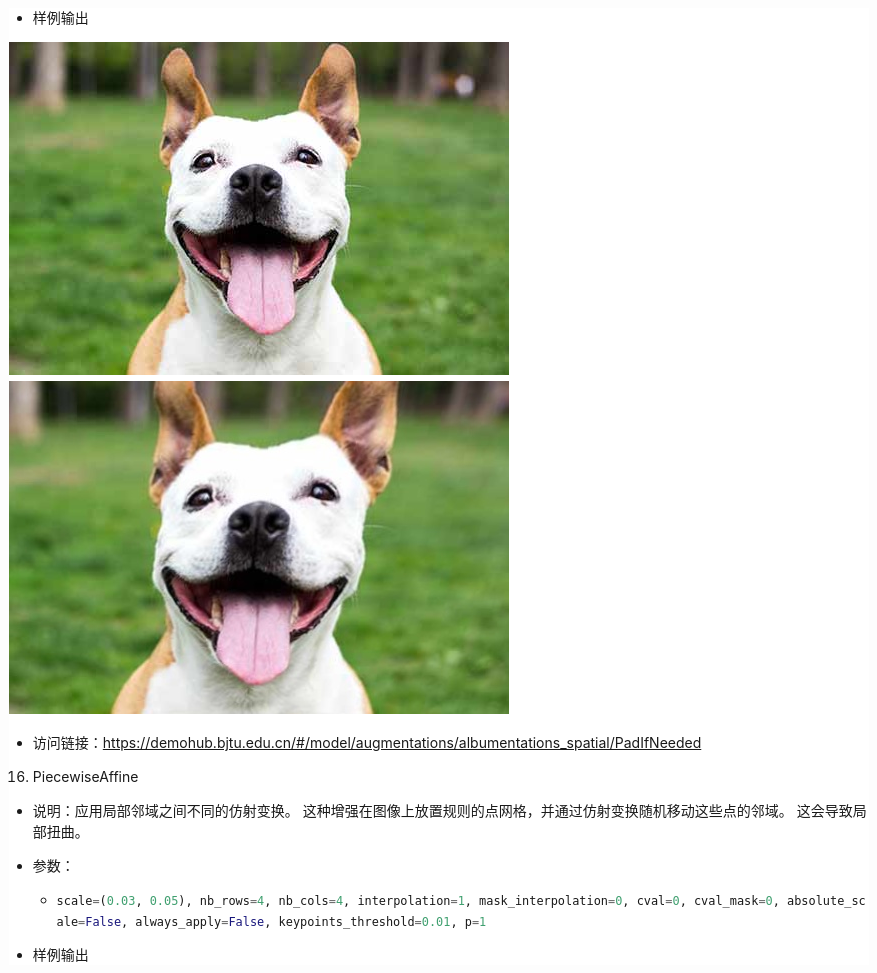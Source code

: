 - 样例输出

![img](allbumentation/dog.jpg)![img](allbumentation/dog.jpg.albumentations.Perspective.jpg&t=0.jpeg)

- 访问链接：https://demohub.bjtu.edu.cn/#/model/augmentations/albumentations_spatial/PadIfNeeded

16. PiecewiseAffine

- 说明：应用局部邻域之间不同的仿射变换。 这种增强在图像上放置规则的点网格，并通过仿射变换随机移动这些点的邻域。 这会导致局部扭曲。

- 参数：

  - ```python
    scale=(0.03, 0.05), nb_rows=4, nb_cols=4, interpolation=1, mask_interpolation=0, cval=0, cval_mask=0, absolute_scale=False, always_apply=False, keypoints_threshold=0.01, p=1
    ```

- 样例输出
